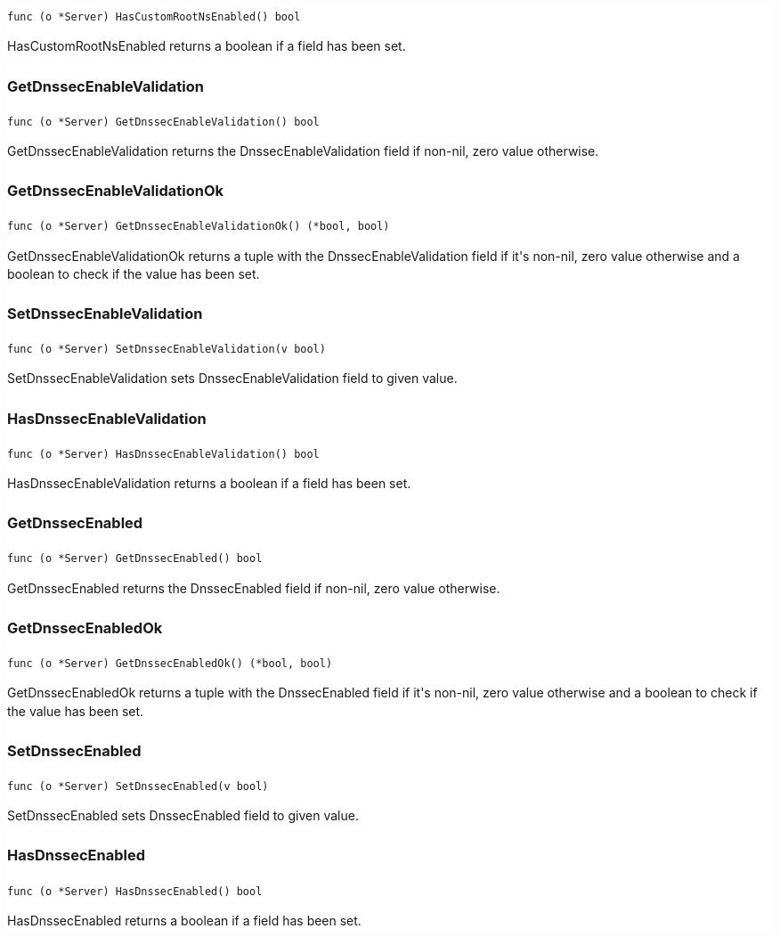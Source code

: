 `func (o *Server) HasCustomRootNsEnabled() bool`

HasCustomRootNsEnabled returns a boolean if a field has been set.

### GetDnssecEnableValidation

`func (o *Server) GetDnssecEnableValidation() bool`

GetDnssecEnableValidation returns the DnssecEnableValidation field if non-nil, zero value otherwise.

### GetDnssecEnableValidationOk

`func (o *Server) GetDnssecEnableValidationOk() (*bool, bool)`

GetDnssecEnableValidationOk returns a tuple with the DnssecEnableValidation field if it's non-nil, zero value otherwise
and a boolean to check if the value has been set.

### SetDnssecEnableValidation

`func (o *Server) SetDnssecEnableValidation(v bool)`

SetDnssecEnableValidation sets DnssecEnableValidation field to given value.

### HasDnssecEnableValidation

`func (o *Server) HasDnssecEnableValidation() bool`

HasDnssecEnableValidation returns a boolean if a field has been set.

### GetDnssecEnabled

`func (o *Server) GetDnssecEnabled() bool`

GetDnssecEnabled returns the DnssecEnabled field if non-nil, zero value otherwise.

### GetDnssecEnabledOk

`func (o *Server) GetDnssecEnabledOk() (*bool, bool)`

GetDnssecEnabledOk returns a tuple with the DnssecEnabled field if it's non-nil, zero value otherwise
and a boolean to check if the value has been set.

### SetDnssecEnabled

`func (o *Server) SetDnssecEnabled(v bool)`

SetDnssecEnabled sets DnssecEnabled field to given value.

### HasDnssecEnabled

`func (o *Server) HasDnssecEnabled() bool`

HasDnssecEnabled returns a boolean if a field has been set.
